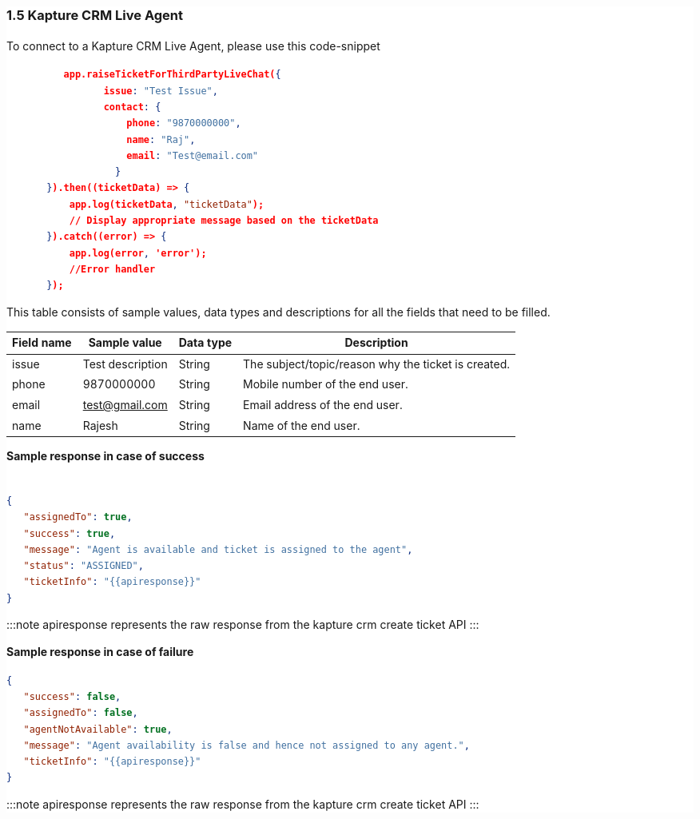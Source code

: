 
### 1.5 Kapture CRM Live Agent

  To connect to a Kapture CRM Live Agent, please use this code-snippet

```json
          app.raiseTicketForThirdPartyLiveChat({
                 issue: "Test Issue",
                 contact: {
                     phone: "9870000000",
                     name: "Raj",
                     email: "Test@email.com"
                   }
       }).then((ticketData) => {
           app.log(ticketData, "ticketData");
           // Display appropriate message based on the ticketData
       }).catch((error) => {
           app.log(error, 'error');
           //Error handler
       });
```

This table consists of sample values, data types and descriptions for all the fields that need to be filled.

|  Field name  | Sample value | Data type  |Description|
| -------- | -------- | -------- |-------|
| issue    |  Test description    | String     |The subject/topic/reason why the ticket is created.
|phone| 9870000000|String|Mobile number of the end user.|
email|test@gmail.com|String|Email address of the end user.
name|Rajesh|String|Name of the end user.|

**Sample response in case of success**

```json

{
   "assignedTo": true,
   "success": true,
   "message": "Agent is available and ticket is assigned to the agent",
   "status": "ASSIGNED",
   "ticketInfo": "{{apiresponse}}"
}

```
:::note
apiresponse represents the raw response from the kapture crm create ticket API
:::

**Sample response in case of failure**

```json
{
   "success": false,
   "assignedTo": false,
   "agentNotAvailable": true,
   "message": "Agent availability is false and hence not assigned to any agent.",
   "ticketInfo": "{{apiresponse}}"
}
```
:::note
apiresponse represents the raw response from the kapture crm create ticket API
:::
